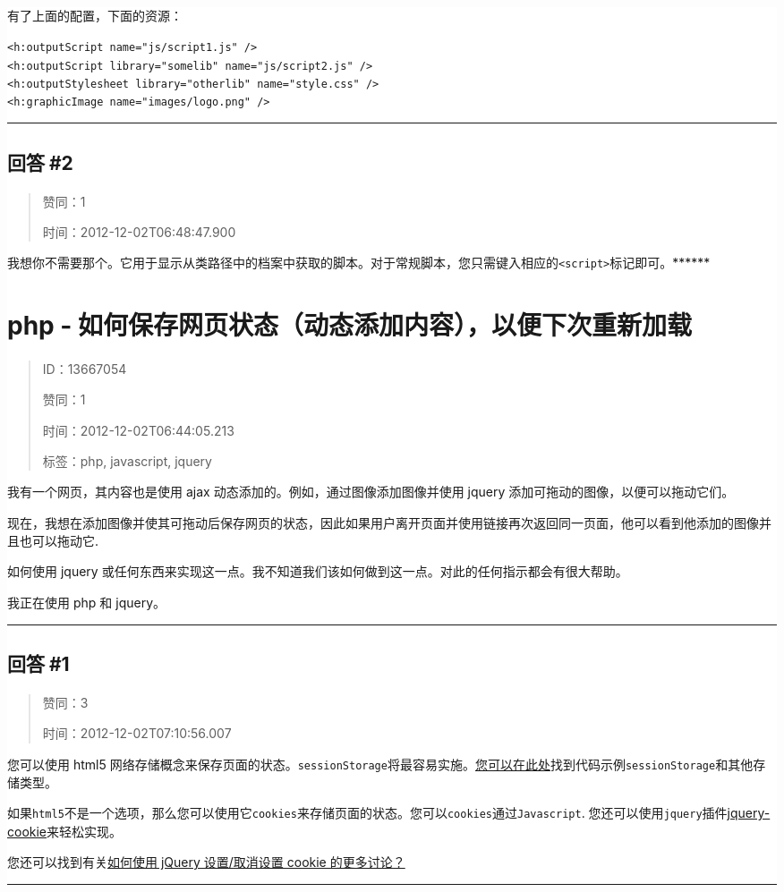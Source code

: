 有了上面的配置，下面的资源：

```
<h:outputScript name="js/script1.js" />
<h:outputScript library="somelib" name="js/script2.js" />
<h:outputStylesheet library="otherlib" name="style.css" />
<h:graphicImage name="images/logo.png" /> 
```

* * *

## 回答 #2

> 赞同：1
> 
> 时间：2012-12-02T06:48:47.900

我想你不需要那个。它用于显示从类路径中的档案中获取的脚本。对于常规脚本，您只需键入相应的`<script>`标记即可。******

# php - 如何保存网页状态（动态添加内容），以便下次重新加载

> ID：13667054
> 
> 赞同：1
> 
> 时间：2012-12-02T06:44:05.213
> 
> 标签：php, javascript, jquery

我有一个网页，其内容也是使用 ajax 动态添加的。例如，通过图像添加图像并使用 jquery 添加可拖动的图像，以便可以拖动它们。

现在，我想在添加图像并使其可拖动后保存网页的状态，因此如果用户离开页面并使用链接再次返回同一页面，他可以看到他添加的图像并且也可以拖动它.

如何使用 jquery 或任何东西来实现这一点。我不知道我们该如何做到这一点。对此的任何指示都会有很大帮助。

我正在使用 php 和 jquery。

* * *

## 回答 #1

> 赞同：3
> 
> 时间：2012-12-02T07:10:56.007

您可以使用 html5 网络存储概念来保存页面的状态。`sessionStorage`将最容易实施。[您可以在此处](http://playground.html5rocks.com/#sessionStorage)找到代码示例`sessionStorage`和其他存储类型。

如果`html5`不是一个选项，那么您可以使用它`cookies`来存储页面的状态。您可以`cookies`通过`Javascript`. 您还可以使用`jquery`插件[jquery-cookie](https://github.com/carhartl/jquery-cookie)来轻松实现。

您还可以找到有关[如何使用 jQuery 设置/取消设置 cookie 的更多讨论？](https://stackoverflow.com/questions/1458724/how-to-set-unset-cookie-with-jquery)

* * *
